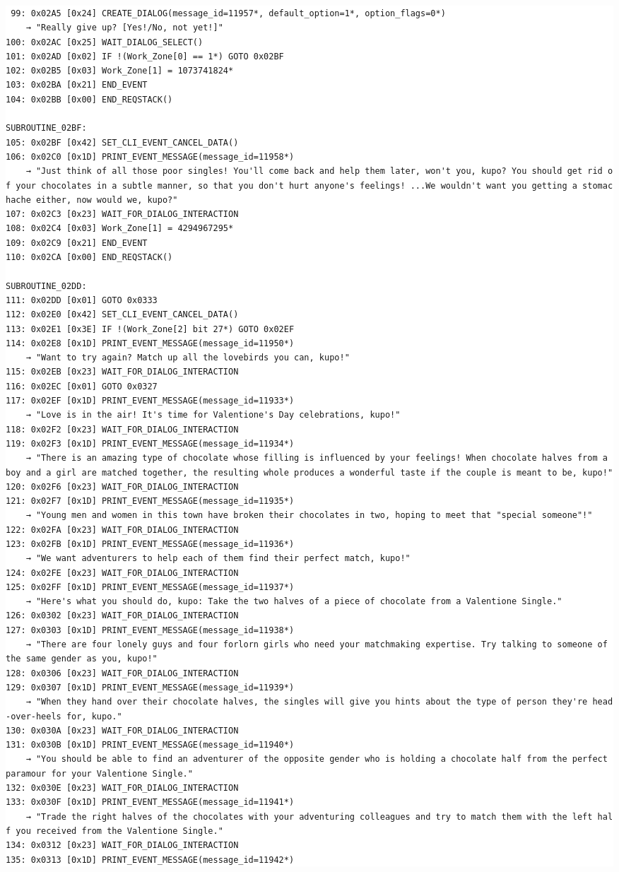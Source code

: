 ```
 99: 0x02A5 [0x24] CREATE_DIALOG(message_id=11957*, default_option=1*, option_flags=0*)
    → "Really give up? [Yes!/No, not yet!]"
100: 0x02AC [0x25] WAIT_DIALOG_SELECT()
101: 0x02AD [0x02] IF !(Work_Zone[0] == 1*) GOTO 0x02BF
102: 0x02B5 [0x03] Work_Zone[1] = 1073741824*
103: 0x02BA [0x21] END_EVENT
104: 0x02BB [0x00] END_REQSTACK()

SUBROUTINE_02BF:
105: 0x02BF [0x42] SET_CLI_EVENT_CANCEL_DATA()
106: 0x02C0 [0x1D] PRINT_EVENT_MESSAGE(message_id=11958*)
    → "Just think of all those poor singles! You'll come back and help them later, won't you, kupo? You should get rid of your chocolates in a subtle manner, so that you don't hurt anyone's feelings! ...We wouldn't want you getting a stomachache either, now would we, kupo?"
107: 0x02C3 [0x23] WAIT_FOR_DIALOG_INTERACTION
108: 0x02C4 [0x03] Work_Zone[1] = 4294967295*
109: 0x02C9 [0x21] END_EVENT
110: 0x02CA [0x00] END_REQSTACK()

SUBROUTINE_02DD:
111: 0x02DD [0x01] GOTO 0x0333
112: 0x02E0 [0x42] SET_CLI_EVENT_CANCEL_DATA()
113: 0x02E1 [0x3E] IF !(Work_Zone[2] bit 27*) GOTO 0x02EF
114: 0x02E8 [0x1D] PRINT_EVENT_MESSAGE(message_id=11950*)
    → "Want to try again? Match up all the lovebirds you can, kupo!"
115: 0x02EB [0x23] WAIT_FOR_DIALOG_INTERACTION
116: 0x02EC [0x01] GOTO 0x0327
117: 0x02EF [0x1D] PRINT_EVENT_MESSAGE(message_id=11933*)
    → "Love is in the air! It's time for Valentione's Day celebrations, kupo!"
118: 0x02F2 [0x23] WAIT_FOR_DIALOG_INTERACTION
119: 0x02F3 [0x1D] PRINT_EVENT_MESSAGE(message_id=11934*)
    → "There is an amazing type of chocolate whose filling is influenced by your feelings! When chocolate halves from a boy and a girl are matched together, the resulting whole produces a wonderful taste if the couple is meant to be, kupo!"
120: 0x02F6 [0x23] WAIT_FOR_DIALOG_INTERACTION
121: 0x02F7 [0x1D] PRINT_EVENT_MESSAGE(message_id=11935*)
    → "Young men and women in this town have broken their chocolates in two, hoping to meet that "special someone"!"
122: 0x02FA [0x23] WAIT_FOR_DIALOG_INTERACTION
123: 0x02FB [0x1D] PRINT_EVENT_MESSAGE(message_id=11936*)
    → "We want adventurers to help each of them find their perfect match, kupo!"
124: 0x02FE [0x23] WAIT_FOR_DIALOG_INTERACTION
125: 0x02FF [0x1D] PRINT_EVENT_MESSAGE(message_id=11937*)
    → "Here's what you should do, kupo: Take the two halves of a piece of chocolate from a Valentione Single."
126: 0x0302 [0x23] WAIT_FOR_DIALOG_INTERACTION
127: 0x0303 [0x1D] PRINT_EVENT_MESSAGE(message_id=11938*)
    → "There are four lonely guys and four forlorn girls who need your matchmaking expertise. Try talking to someone of the same gender as you, kupo!"
128: 0x0306 [0x23] WAIT_FOR_DIALOG_INTERACTION
129: 0x0307 [0x1D] PRINT_EVENT_MESSAGE(message_id=11939*)
    → "When they hand over their chocolate halves, the singles will give you hints about the type of person they're head-over-heels for, kupo."
130: 0x030A [0x23] WAIT_FOR_DIALOG_INTERACTION
131: 0x030B [0x1D] PRINT_EVENT_MESSAGE(message_id=11940*)
    → "You should be able to find an adventurer of the opposite gender who is holding a chocolate half from the perfect paramour for your Valentione Single."
132: 0x030E [0x23] WAIT_FOR_DIALOG_INTERACTION
133: 0x030F [0x1D] PRINT_EVENT_MESSAGE(message_id=11941*)
    → "Trade the right halves of the chocolates with your adventuring colleagues and try to match them with the left half you received from the Valentione Single."
134: 0x0312 [0x23] WAIT_FOR_DIALOG_INTERACTION
135: 0x0313 [0x1D] PRINT_EVENT_MESSAGE(message_id=11942*)
```